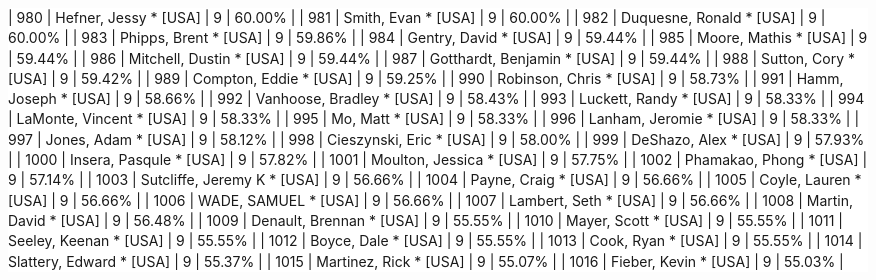 |  980  | Hefner, Jessy \* [USA] |  9 |  60.00% |
|  981  | Smith, Evan \* [USA] |  9 |  60.00% |
|  982  | Duquesne, Ronald \* [USA] |  9 |  60.00% |
|  983  | Phipps, Brent \* [USA] |  9 |  59.86% |
|  984  | Gentry, David \* [USA] |  9 |  59.44% |
|  985  | Moore, Mathis \* [USA] |  9 |  59.44% |
|  986  | Mitchell, Dustin \* [USA] |  9 |  59.44% |
|  987  | Gotthardt, Benjamin \* [USA] |  9 |  59.44% |
|  988  | Sutton, Cory \* [USA] |  9 |  59.42% |
|  989  | Compton, Eddie \* [USA] |  9 |  59.25% |
|  990  | Robinson, Chris \* [USA] |  9 |  58.73% |
|  991  | Hamm, Joseph \* [USA] |  9 |  58.66% |
|  992  | Vanhoose, Bradley \* [USA] |  9 |  58.43% |
|  993  | Luckett, Randy \* [USA] |  9 |  58.33% |
|  994  | LaMonte, Vincent \* [USA] |  9 |  58.33% |
|  995  | Mo, Matt \* [USA] |  9 |  58.33% |
|  996  | Lanham, Jeromie \* [USA] |  9 |  58.33% |
|  997  | Jones, Adam \* [USA] |  9 |  58.12% |
|  998  | Cieszynski, Eric \* [USA] |  9 |  58.00% |
|  999  | DeShazo, Alex \* [USA] |  9 |  57.93% |
| 1000  | Insera, Pasqule \* [USA] |  9 |  57.82% |
| 1001  | Moulton, Jessica \* [USA] |  9 |  57.75% |
| 1002  | Phamakao, Phong \* [USA] |  9 |  57.14% |
| 1003  | Sutcliffe, Jeremy K \* [USA] |  9 |  56.66% |
| 1004  | Payne, Craig \* [USA] |  9 |  56.66% |
| 1005  | Coyle, Lauren \* [USA] |  9 |  56.66% |
| 1006  | WADE, SAMUEL \* [USA] |  9 |  56.66% |
| 1007  | Lambert, Seth \* [USA] |  9 |  56.66% |
| 1008  | Martin, David \* [USA] |  9 |  56.48% |
| 1009  | Denault, Brennan \* [USA] |  9 |  55.55% |
| 1010  | Mayer, Scott \* [USA] |  9 |  55.55% |
| 1011  | Seeley, Keenan \* [USA] |  9 |  55.55% |
| 1012  | Boyce, Dale \* [USA] |  9 |  55.55% |
| 1013  | Cook, Ryan \* [USA] |  9 |  55.55% |
| 1014  | Slattery, Edward \* [USA] |  9 |  55.37% |
| 1015  | Martinez, Rick \* [USA] |  9 |  55.07% |
| 1016  | Fieber, Kevin \* [USA] |  9 |  55.03% |
